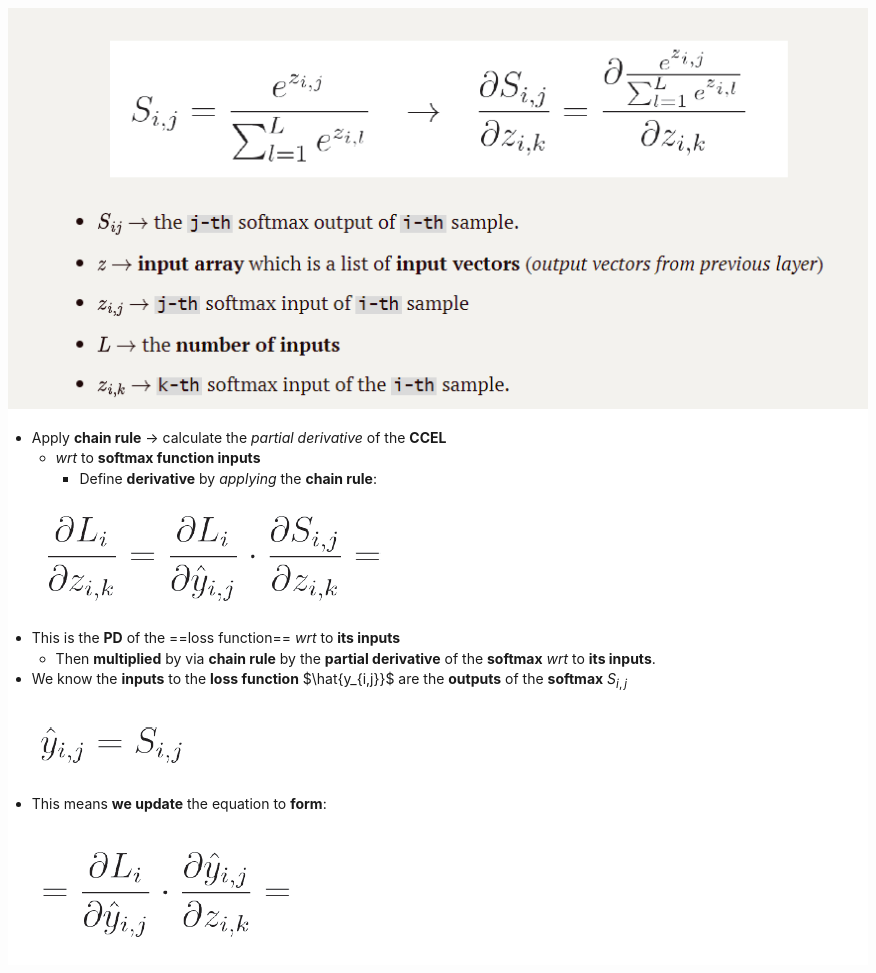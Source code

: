 ![image](https://github.com/sbalfe/all-notes/blob/master/images/image-20210930202041696.png)

- Apply **chain rule** $\to$ calculate the *partial derivative* of the **CCEL** 
  - *wrt* to **softmax function inputs**
    - Define **derivative** by *applying* the **chain rule**:

![image](https://github.com/sbalfe/all-notes/blob/master/images/image-20210930191421107.png)

- This is the **PD** of the ==loss function== *wrt* to **its inputs** 
  - Then **multiplied** by via **chain rule** by the **partial derivative** of the **softmax** *wrt* to **its inputs**.
- We know the **inputs** to the **loss function** $\hat{y_{i,j}}$ are the **outputs** of the **softmax** $S_{i,j}$ 

![image](https://github.com/sbalfe/all-notes/blob/master/images/image-20210930191652658.png)

- This means **we update** the equation to **form**:

![image](https://github.com/sbalfe/all-notes/blob/master/images/image-20210930191836732.png)
